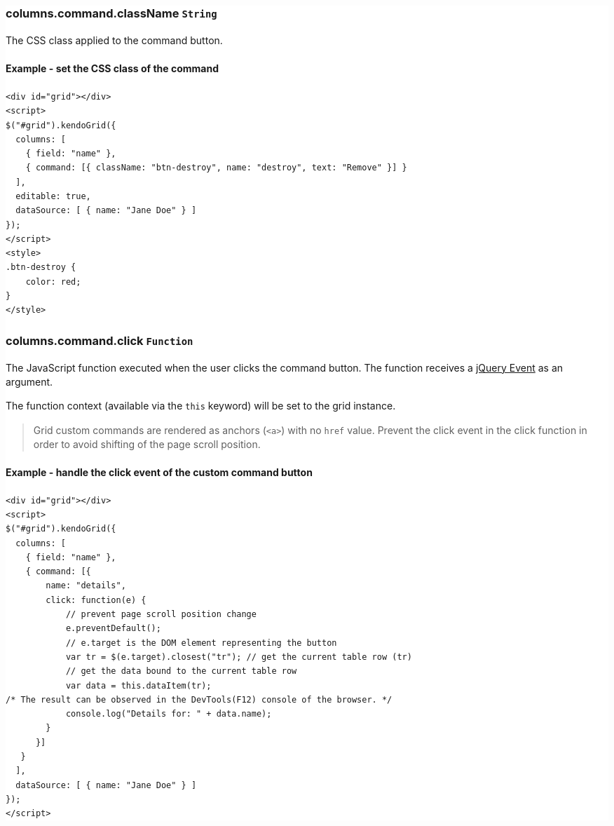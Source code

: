 ### columns.command.className `String`

The CSS class applied to the command button.

#### Example - set the CSS class of the command

    <div id="grid"></div>
    <script>
    $("#grid").kendoGrid({
      columns: [
        { field: "name" },
        { command: [{ className: "btn-destroy", name: "destroy", text: "Remove" }] }
      ],
      editable: true,
      dataSource: [ { name: "Jane Doe" } ]
    });
    </script>
    <style>
    .btn-destroy {
        color: red;
    }
    </style>

### columns.command.click `Function`

The JavaScript function executed when the user clicks the command button. The function receives a [jQuery Event](https://api.jquery.com/category/events/event-object/) as an argument.

The function context (available via the `this` keyword) will be set to the grid instance.

> Grid custom commands are rendered as anchors (`<a>`) with no `href` value. Prevent the click event in the click function in order to avoid shifting of the page scroll position.

#### Example - handle the click event of the custom command button

    <div id="grid"></div>
    <script>
    $("#grid").kendoGrid({
      columns: [
        { field: "name" },
        { command: [{
            name: "details",
            click: function(e) {
                // prevent page scroll position change
                e.preventDefault();
                // e.target is the DOM element representing the button
                var tr = $(e.target).closest("tr"); // get the current table row (tr)
                // get the data bound to the current table row
                var data = this.dataItem(tr);
	/* The result can be observed in the DevTools(F12) console of the browser. */
                console.log("Details for: " + data.name);
            }
          }]
       }
      ],
      dataSource: [ { name: "Jane Doe" } ]
    });
    </script>
